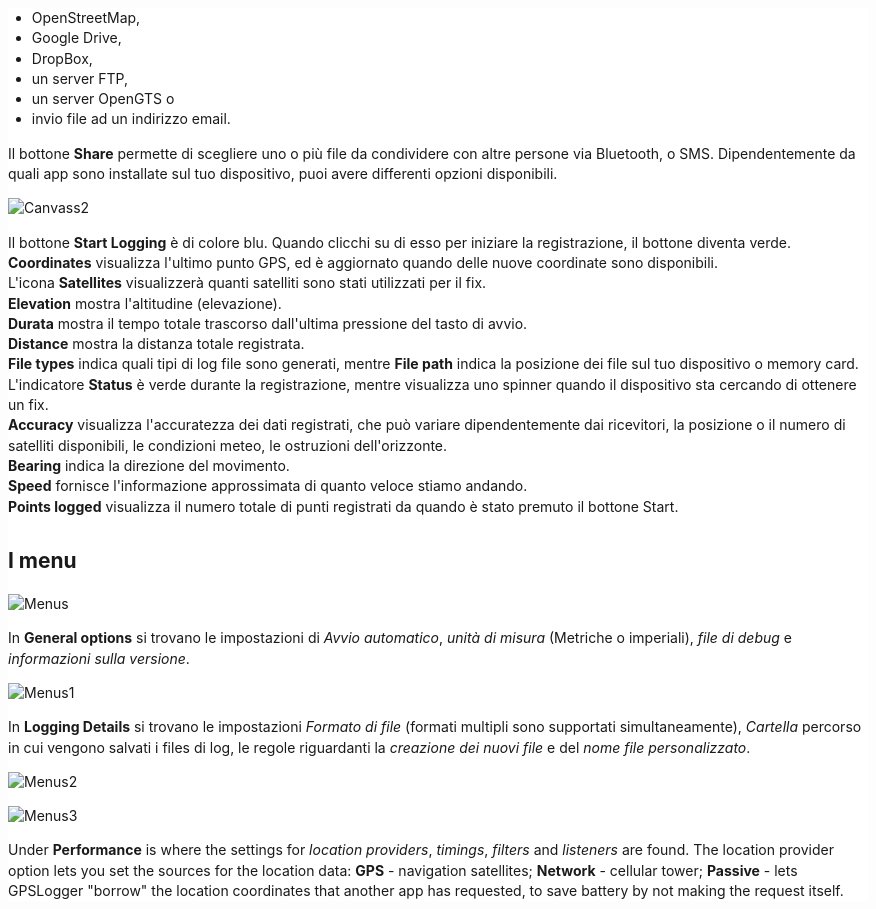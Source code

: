 - OpenStreetMap,  
- Google Drive,  
- DropBox,  
- un server FTP,  
- un server OpenGTS o  
- invio file ad un indirizzo email.  

Il bottone **Share** permette di scegliere uno o più file da condividere con altre persone via Bluetooth, o SMS. Dipendentemente da quali app sono installate sul tuo dispositivo, puoi avere differenti opzioni disponibili.  


![Canvass2][]

Il bottone **Start Logging** è di colore blu. Quando clicchi su di esso per iniziare la registrazione, il bottone diventa verde.  
**Coordinates** visualizza l'ultimo punto GPS, ed è aggiornato quando delle nuove coordinate sono disponibili.  
L'icona **Satellites** visualizzerà quanti satelliti sono stati utilizzati per il fix.  
**Elevation** mostra l'altitudine (elevazione).  
**Durata** mostra il tempo totale trascorso dall'ultima pressione del tasto di avvio.  
**Distance** mostra la distanza totale registrata.  
**File types** indica quali tipi di log file sono generati, mentre **File path** indica la posizione dei file sul tuo dispositivo o memory card.  
L'indicatore **Status** è verde durante la registrazione, mentre visualizza uno spinner quando il dispositivo sta cercando di ottenere un fix.  
**Accuracy** visualizza l'accuratezza dei dati registrati, che può variare dipendentemente dai ricevitori, la posizione o il numero di satelliti disponibili, le condizioni meteo, le ostruzioni dell'orizzonte.  
**Bearing** indica la direzione del movimento.  
**Speed** fornisce l'informazione approssimata di quanto veloce stiamo andando.  
**Points logged** visualizza il numero totale di punti registrati da quando è stato premuto il bottone Start.  


I menu
--------------------------

![Menus][]

In **General options** si trovano le impostazioni di *Avvio automatico*, *unità di misura* (Metriche o imperiali), *file di debug* e *informazioni sulla versione*.  

![Menus1][]

In **Logging Details** si trovano le impostazioni *Formato di file* (formati multipli sono supportati simultaneamente), *Cartella* percorso in cui vengono salvati i files di log, le regole riguardanti la *creazione dei nuovi file* e del *nome file personalizzato*.  

![Menus2][]

![Menus3][]

Under **Performance** is where the settings for *location providers*, *timings*, *filters* and *listeners* are found. The location provider option lets you set the sources for the location data: **GPS** - navigation satellites; **Network** - cellular tower; **Passive** - lets GPSLogger "borrow" the location coordinates that another app has requested, to save battery by not making the request itself.  


[GPSLogger]: /images/mobile-mapping/gpslogger_000.en.png
[Canvass1]: /images/mobile-mapping/gpslogger_001.en.png
[Canvass2]: /images/mobile-mapping/gpslogger_002.en.png
[Menus]: /images/mobile-mapping/gpslogger_003.en.png
[Menus1]: /images/mobile-mapping/gpslogger_003a.en.png
[Menus2]: /images/mobile-mapping/gpslogger_003b.en.png
[Menus3]: /images/mobile-mapping/gpslogger_003c.en.png
[Menus4]: /images/mobile-mapping/gpslogger_003d.en.png
[Menus5]: /images/mobile-mapping/gpslogger_003e.en.png
[Menus6]: /images/mobile-mapping/gpslogger_003f.en.png
[osm0]: /images/mobile-mapping/gpslogger_004.en.png
[osm1]: /images/mobile-mapping/gpslogger_004a.en.png
[osm2]: /images/mobile-mapping/gpslogger_004b.en.png
[osm3]: /images/mobile-mapping/gpslogger_004c.en.png
[upload0]: /images/mobile-mapping/gpslogger_005.en.png
[share0]: /images/mobile-mapping/gpslogger_006.en.png
[view0]: /images/mobile-mapping/gpslogger_007.en.png
[view1]: /images/mobile-mapping/gpslogger_007a.en.png
[view2]: /images/mobile-mapping/gpslogger_007b.en.png
[annotate0]: /images/mobile-mapping/gpslogger_008.en.png
[annotate1]: /images/mobile-mapping/gpslogger_008a.en.png